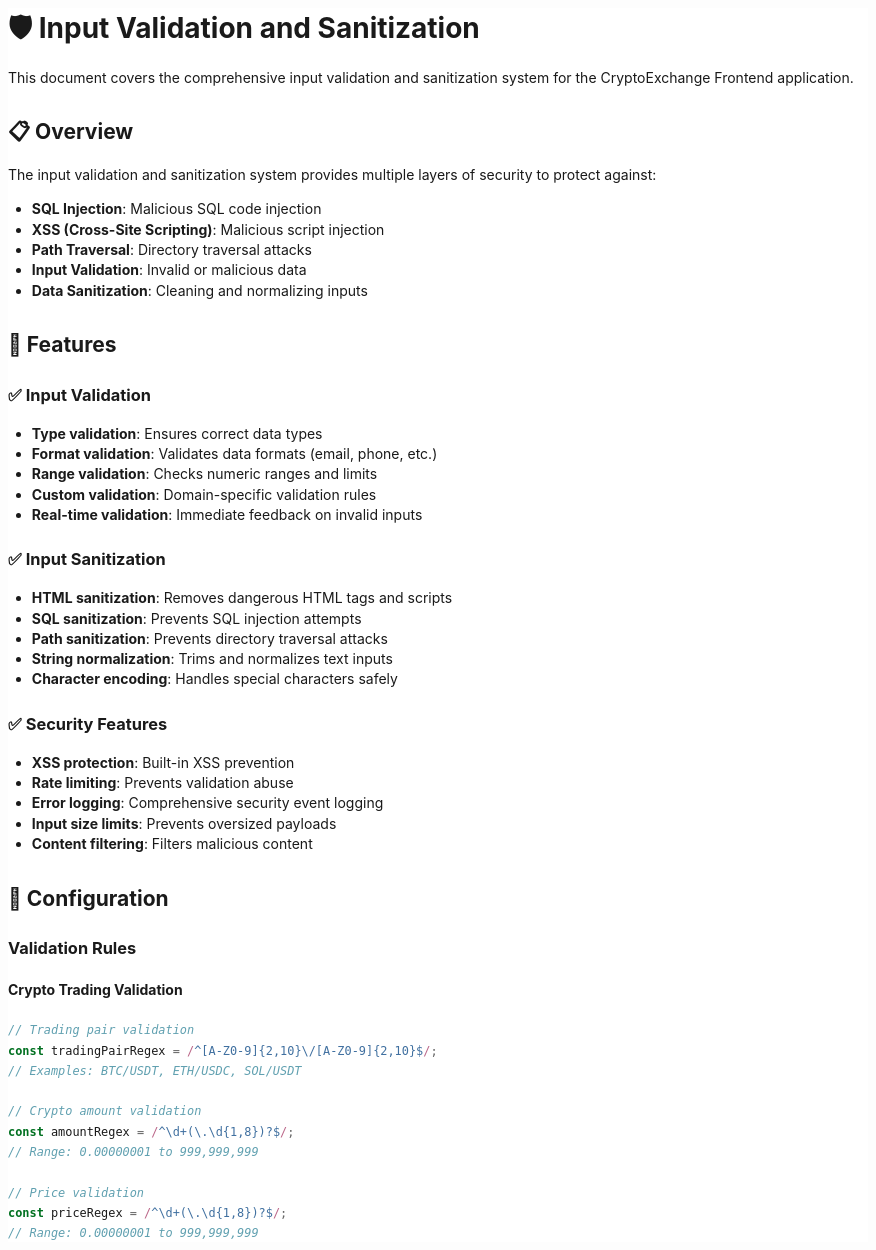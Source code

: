 # 🛡️ Input Validation and Sanitization

This document covers the comprehensive input validation and sanitization system for the CryptoExchange Frontend application.

## 📋 Overview

The input validation and sanitization system provides multiple layers of security to protect against:
- **SQL Injection**: Malicious SQL code injection
- **XSS (Cross-Site Scripting)**: Malicious script injection
- **Path Traversal**: Directory traversal attacks
- **Input Validation**: Invalid or malicious data
- **Data Sanitization**: Cleaning and normalizing inputs

## 🚀 Features

### ✅ Input Validation
- **Type validation**: Ensures correct data types
- **Format validation**: Validates data formats (email, phone, etc.)
- **Range validation**: Checks numeric ranges and limits
- **Custom validation**: Domain-specific validation rules
- **Real-time validation**: Immediate feedback on invalid inputs

### ✅ Input Sanitization
- **HTML sanitization**: Removes dangerous HTML tags and scripts
- **SQL sanitization**: Prevents SQL injection attempts
- **Path sanitization**: Prevents directory traversal attacks
- **String normalization**: Trims and normalizes text inputs
- **Character encoding**: Handles special characters safely

### ✅ Security Features
- **XSS protection**: Built-in XSS prevention
- **Rate limiting**: Prevents validation abuse
- **Error logging**: Comprehensive security event logging
- **Input size limits**: Prevents oversized payloads
- **Content filtering**: Filters malicious content

## 🔧 Configuration

### Validation Rules

#### Crypto Trading Validation
```typescript
// Trading pair validation
const tradingPairRegex = /^[A-Z0-9]{2,10}\/[A-Z0-9]{2,10}$/;
// Examples: BTC/USDT, ETH/USDC, SOL/USDT

// Crypto amount validation
const amountRegex = /^\d+(\.\d{1,8})?$/;
// Range: 0.00000001 to 999,999,999

// Price validation
const priceRegex = /^\d+(\.\d{1,8})?$/;
// Range: 0.00000001 to 999,999,999
```
